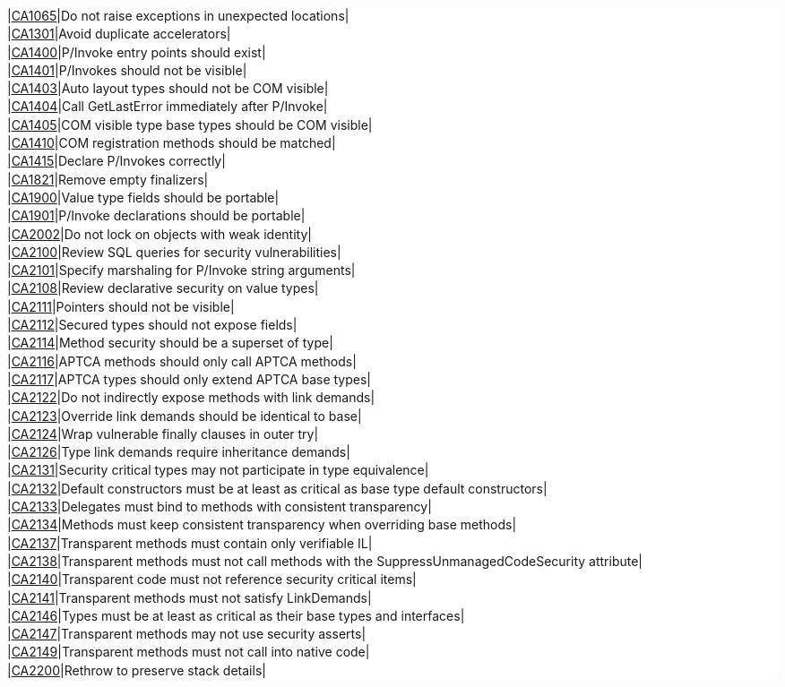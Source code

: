 |[CA1065](../VS_IDE/CA1065--Do-not-raise-exceptions-in-unexpected-locations.md)|Do not raise exceptions in unexpected locations|  
|[CA1301](../VS_IDE/CA1301--Avoid-duplicate-accelerators.md)|Avoid duplicate accelerators|  
|[CA1400](../VS_IDE/CA1400--P-Invoke-entry-points-should-exist.md)|P/Invoke entry points should exist|  
|[CA1401](../VS_IDE/CA1401--P-Invokes-should-not-be-visible.md)|P/Invokes should not be visible|  
|[CA1403](../VS_IDE/CA1403--Auto-layout-types-should-not-be-COM-visible.md)|Auto layout types should not be COM visible|  
|[CA1404](../VS_IDE/CA1404--Call-GetLastError-immediately-after-P-Invoke.md)|Call GetLastError immediately after P/Invoke|  
|[CA1405](../VS_IDE/CA1405--COM-visible-type-base-types-should-be-COM-visible.md)|COM visible type base types should be COM visible|  
|[CA1410](../VS_IDE/CA1410--COM-registration-methods-should-be-matched.md)|COM registration methods should be matched|  
|[CA1415](../VS_IDE/CA1415--Declare-P-Invokes-correctly.md)|Declare P/Invokes correctly|  
|[CA1821](../VS_IDE/CA1821--Remove-empty-finalizers.md)|Remove empty finalizers|  
|[CA1900](../VS_IDE/CA1900--Value-type-fields-should-be-portable.md)|Value type fields should be portable|  
|[CA1901](../VS_IDE/CA1901--P-Invoke-declarations-should-be-portable.md)|P/Invoke declarations should be portable|  
|[CA2002](../VS_IDE/CA2002--Do-not-lock-on-objects-with-weak-identity.md)|Do not lock on objects with weak identity|  
|[CA2100](../VS_IDE/CA2100--Review-SQL-queries-for-security-vulnerabilities.md)|Review SQL queries for security vulnerabilities|  
|[CA2101](../VS_IDE/CA2101--Specify-marshaling-for-P-Invoke-string-arguments.md)|Specify marshaling for P/Invoke string arguments|  
|[CA2108](../VS_IDE/CA2108--Review-declarative-security-on-value-types.md)|Review declarative security on value types|  
|[CA2111](../VS_IDE/CA2111--Pointers-should-not-be-visible.md)|Pointers should not be visible|  
|[CA2112](../VS_IDE/CA2112--Secured-types-should-not-expose-fields.md)|Secured types should not expose fields|  
|[CA2114](../VS_IDE/CA2114--Method-security-should-be-a-superset-of-type.md)|Method security should be a superset of type|  
|[CA2116](../VS_IDE/CA2116--APTCA-methods-should-only-call-APTCA-methods.md)|APTCA methods should only call APTCA methods|  
|[CA2117](../VS_IDE/CA2117--APTCA-types-should-only-extend-APTCA-base-types.md)|APTCA types should only extend APTCA base types|  
|[CA2122](../VS_IDE/CA2122--Do-not-indirectly-expose-methods-with-link-demands.md)|Do not indirectly expose methods with link demands|  
|[CA2123](../VS_IDE/CA2123--Override-link-demands-should-be-identical-to-base.md)|Override link demands should be identical to base|  
|[CA2124](../VS_IDE/CA2124--Wrap-vulnerable-finally-clauses-in-outer-try.md)|Wrap vulnerable finally clauses in outer try|  
|[CA2126](../VS_IDE/CA2126--Type-link-demands-require-inheritance-demands.md)|Type link demands require inheritance demands|  
|[CA2131](../VS_IDE/CA2131--Security-critical-types-may-not-participate-in-type-equivalence.md)|Security critical types may not participate in type equivalence|  
|[CA2132](../VS_IDE/CA2132--Default-constructors-must-be-at-least-as-critical-as-base-type-default-constructors.md)|Default constructors must be at least as critical as base type default constructors|  
|[CA2133](../VS_IDE/CA2133--Delegates-must-bind-to-methods-with-consistent-transparency.md)|Delegates must bind to methods with consistent transparency|  
|[CA2134](../VS_IDE/CA2134--Methods-must-keep-consistent-transparency-when-overriding-base-methods.md)|Methods must keep consistent transparency when overriding base methods|  
|[CA2137](../VS_IDE/CA2137--Transparent-methods-must-contain-only-verifiable-IL.md)|Transparent methods must contain only verifiable IL|  
|[CA2138](../VS_IDE/CA2138--Transparent-methods-must-not-call-methods-with-the-SuppressUnmanagedCodeSecurity-attribute.md)|Transparent methods must not call methods with the SuppressUnmanagedCodeSecurity attribute|  
|[CA2140](../VS_IDE/CA2140--Transparent-code-must-not-reference-security-critical-items.md)|Transparent code must not reference security critical items|  
|[CA2141](../VS_IDE/CA2141-Transparent-methods-must-not-satisfy-LinkDemands.md)|Transparent methods must not satisfy LinkDemands|  
|[CA2146](../VS_IDE/CA2146--Types-must-be-at-least-as-critical-as-their-base-types-and-interfaces.md)|Types must be at least as critical as their base types and interfaces|  
|[CA2147](../VS_IDE/CA2147--Transparent-methods-may-not-use-security-asserts.md)|Transparent methods may not use security asserts|  
|[CA2149](../VS_IDE/CA2149--Transparent-methods-must-not-call-into-native-code.md)|Transparent methods must not call into native code|  
|[CA2200](../VS_IDE/CA2200--Rethrow-to-preserve-stack-details.md)|Rethrow to preserve stack details|  